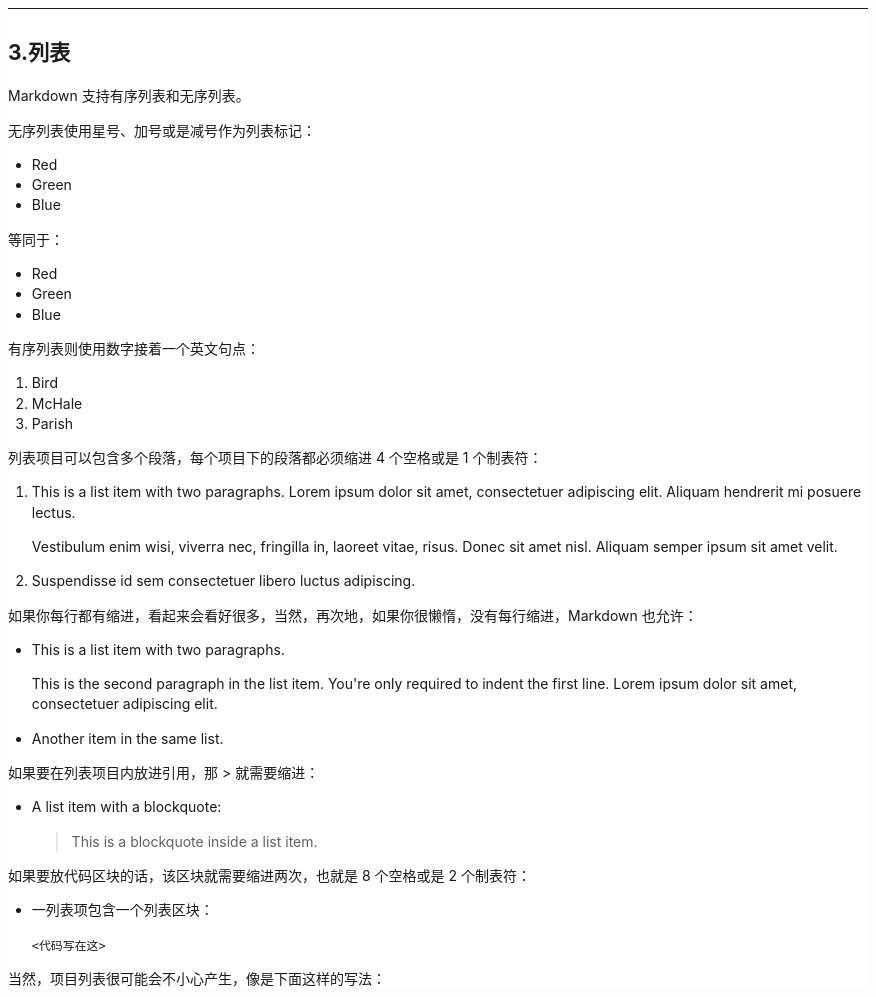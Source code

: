 ***

## 3.列表

Markdown 支持有序列表和无序列表。

无序列表使用星号、加号或是减号作为列表标记：

*   Red
*   Green
*   Blue

等同于：

-   Red
-   Green
-   Blue

有序列表则使用数字接着一个英文句点：

1.  Bird
2.  McHale
3.  Parish

列表项目可以包含多个段落，每个项目下的段落都必须缩进 4 个空格或是 1 个制表符：

1.  This is a list item with two paragraphs. Lorem ipsum dolor
    sit amet, consectetuer adipiscing elit. Aliquam hendrerit
    mi posuere lectus.

    Vestibulum enim wisi, viverra nec, fringilla in, laoreet
    vitae, risus. Donec sit amet nisl. Aliquam semper ipsum
    sit amet velit.

2.  Suspendisse id sem consectetuer libero luctus adipiscing.

如果你每行都有缩进，看起来会看好很多，当然，再次地，如果你很懒惰，没有每行缩进，Markdown 也允许：
*   This is a list item with two paragraphs.

    This is the second paragraph in the list item. You're
only required to indent the first line. Lorem ipsum dolor
sit amet, consectetuer adipiscing elit.

*   Another item in the same list.

如果要在列表项目内放进引用，那 > 就需要缩进：

*   A list item with a blockquote:

    > This is a blockquote
    > inside a list item.

如果要放代码区块的话，该区块就需要缩进两次，也就是 8 个空格或是 2 个制表符：

*   一列表项包含一个列表区块：

        <代码写在这>

当然，项目列表很可能会不小心产生，像是下面这样的写法：
